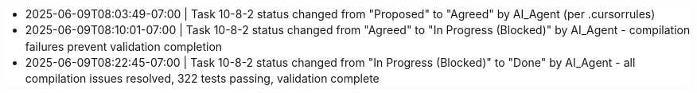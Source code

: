 - 2025-06-09T08:03:49-07:00 | Task 10-8-2 status changed from "Proposed" to "Agreed" by AI_Agent (per .cursorrules)
- 2025-06-09T08:10:01-07:00 | Task 10-8-2 status changed from "Agreed" to "In Progress (Blocked)" by AI_Agent - compilation failures prevent validation completion
- 2025-06-09T08:22:45-07:00 | Task 10-8-2 status changed from "In Progress (Blocked)" to "Done" by AI_Agent - all compilation issues resolved, 322 tests passing, validation complete